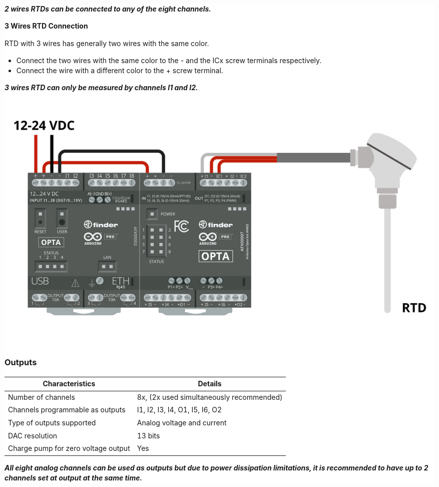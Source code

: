 ***2 wires RTDs can be connected to any of the eight channels.***

**3 Wires RTD Connection**

RTD with 3 wires has generally two wires with the same color.

- Connect the two wires with the same color to the - and the ICx screw terminals respectively.
- Connect the wire with a different color to the + screw terminal.

***3 wires RTD can only be measured by channels __I1__ and __I2__.***

![3 Wires RTD connection example](assets/rtd-3wires.png)

### Outputs

| Characteristics                     | Details                                  |
| ----------------------------------- | ---------------------------------------- |
| Number of channels                  | 8x, (2x used simultaneously recommended) |
| Channels programmable as outputs    | I1, I2, I3, I4, O1, I5, I6, O2           |
| Type of outputs supported           | Analog voltage and current               |
| DAC resolution                      | 13 bits                                  |
| Charge pump for zero voltage output | Yes                                      |

***All eight analog channels can be used as outputs but due to power dissipation limitations, it is recommended to have up to 2 channels set at output at the same time.***
